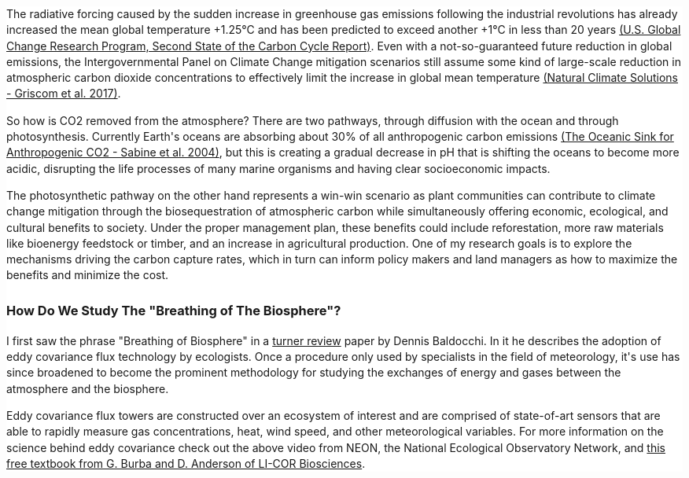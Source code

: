 The radiative forcing caused by the sudden increase in greenhouse gas emissions following the industrial revolutions has already increased the mean global temperature +1.25°C and has been predicted to exceed another +1°C in less than 20 years [(U.S. Global Change Research Program, Second State of the Carbon Cycle Report)](https://doi.org/10.7930/SOCCR2.2018.Ch1). Even with a not-so-guaranteed future reduction in global emissions, the Intergovernmental Panel on Climate Change mitigation scenarios still assume some kind of large-scale reduction in atmospheric carbon dioxide concentrations to effectively limit the increase in global mean temperature [(Natural Climate Solutions - Griscom et al. 2017)](https://www.pnas.org/content/pnas/114/44/11645.full.pdf).

So how is CO2 removed from the atmosphere? There are two pathways, through diffusion with the ocean and through photosynthesis. Currently Earth's oceans are absorbing about 30% of all anthropogenic carbon emissions [(The Oceanic Sink for Anthropogenic CO2 - Sabine et al. 2004)](https://science.sciencemag.org/content/305/5682/367), but this is creating a gradual decrease in pH that is shifting the oceans to become more acidic, disrupting the life processes of many marine organisms and having clear socioeconomic impacts.

The photosynthetic pathway on the other hand represents a win-win scenario as plant communities can contribute to climate change mitigation through the biosequestration of atmospheric carbon while simultaneously offering economic, ecological, and cultural benefits to society. Under the proper management plan, these benefits could include reforestation, more raw materials like bioenergy feedstock or timber, and an increase in agricultural production. One of my research goals is to explore the mechanisms driving the carbon capture rates, which in turn can inform policy makers and land managers as how to maximize the benefits and minimize the cost.

### How Do We Study The "Breathing of The Biosphere"?

<div align="center">
<iframe width="490" height="275.625" src="https://www.youtube.com/embed/CR4Anc8Mkas" frameborder="0" allow="accelerometer; autoplay; encrypted-media; gyroscope; picture-in-picture" allowfullscreen></iframe>
</div>

I first saw the phrase "Breathing of Biosphere" in a [turner review](https://www.publish.csiro.au/bt/BT07151) paper by Dennis Baldocchi. In it he describes the adoption of eddy covariance flux technology by ecologists. Once a procedure only used by specialists in the field of meteorology, it's use has since broadened to become the prominent methodology for studying the exchanges of energy and gases between the atmosphere and the biosphere.

Eddy covariance flux towers are constructed over an ecosystem of interest and are comprised of state-of-art sensors that are able to rapidly measure gas concentrations, heat, wind speed, and other meteorological variables.  For more information on the science behind eddy covariance check out the above video from NEON, the National Ecological Observatory Network, and [this free textbook from G. Burba and D. Anderson of LI-COR Biosciences](https://www.licor.com/env/pdf/eddy_covariance/Brief_Intro_Eddy_Covariance.pdf).

<p align="center" style="margin-top:1.25cm;"><i class='fas fa-tree'></i><i class='fas fa-tree'></i><i class='fas fa-tree'></i></p>
